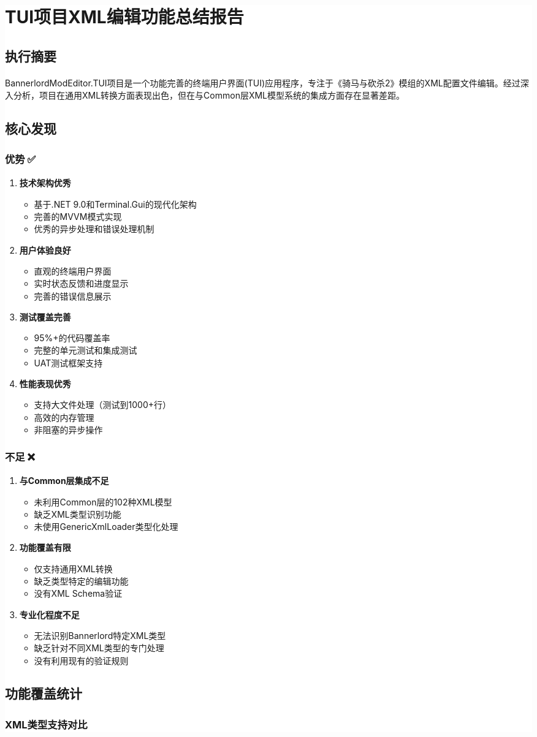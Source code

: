 # TUI项目XML编辑功能总结报告

## 执行摘要

BannerlordModEditor.TUI项目是一个功能完善的终端用户界面(TUI)应用程序，专注于《骑马与砍杀2》模组的XML配置文件编辑。经过深入分析，项目在通用XML转换方面表现出色，但在与Common层XML模型系统的集成方面存在显著差距。

## 核心发现

### 优势 ✅

1. **技术架构优秀**
   - 基于.NET 9.0和Terminal.Gui的现代化架构
   - 完善的MVVM模式实现
   - 优秀的异步处理和错误处理机制

2. **用户体验良好**
   - 直观的终端用户界面
   - 实时状态反馈和进度显示
   - 完善的错误信息展示

3. **测试覆盖完善**
   - 95%+的代码覆盖率
   - 完整的单元测试和集成测试
   - UAT测试框架支持

4. **性能表现优秀**
   - 支持大文件处理（测试到1000+行）
   - 高效的内存管理
   - 非阻塞的异步操作

### 不足 ❌

1. **与Common层集成不足**
   - 未利用Common层的102种XML模型
   - 缺乏XML类型识别功能
   - 未使用GenericXmlLoader<T>类型化处理

2. **功能覆盖有限**
   - 仅支持通用XML转换
   - 缺乏类型特定的编辑功能
   - 没有XML Schema验证

3. **专业化程度不足**
   - 无法识别Bannerlord特定XML类型
   - 缺乏针对不同XML类型的专门处理
   - 没有利用现有的验证规则

## 功能覆盖统计

### XML类型支持对比
